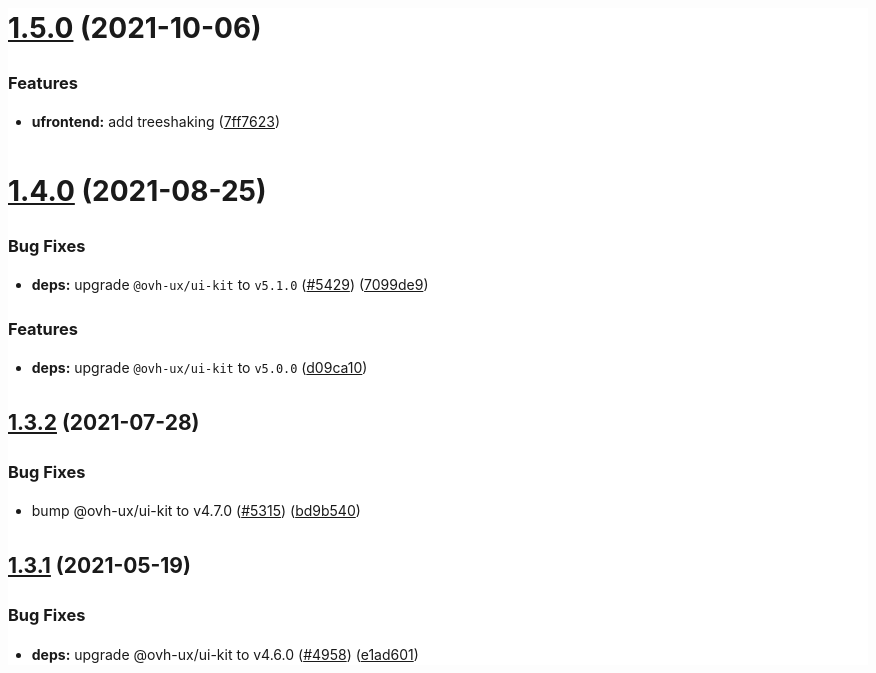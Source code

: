 

# [1.5.0](https://github.com/ovh/manager/compare/@ovh-ux/manager-veeam-enterprise-app@1.4.0...@ovh-ux/manager-veeam-enterprise-app@1.5.0) (2021-10-06)


### Features

* **ufrontend:** add treeshaking ([7ff7623](https://github.com/ovh/manager/commit/7ff7623b2d13b6f2aea2d3a4bfd9d62e169e93c6))



# [1.4.0](https://github.com/ovh/manager/compare/@ovh-ux/manager-veeam-enterprise-app@1.3.2...@ovh-ux/manager-veeam-enterprise-app@1.4.0) (2021-08-25)


### Bug Fixes

* **deps:** upgrade `@ovh-ux/ui-kit` to `v5.1.0` ([#5429](https://github.com/ovh/manager/issues/5429)) ([7099de9](https://github.com/ovh/manager/commit/7099de97320cdbdac5652b2c7ed70327251ed749))


### Features

* **deps:** upgrade `@ovh-ux/ui-kit` to `v5.0.0` ([d09ca10](https://github.com/ovh/manager/commit/d09ca10f4b7ca629e0b2f1fcb59278ea7f309a9e))



## [1.3.2](https://github.com/ovh/manager/compare/@ovh-ux/manager-veeam-enterprise-app@1.3.1...@ovh-ux/manager-veeam-enterprise-app@1.3.2) (2021-07-28)


### Bug Fixes

* bump @ovh-ux/ui-kit to v4.7.0 ([#5315](https://github.com/ovh/manager/issues/5315)) ([bd9b540](https://github.com/ovh/manager/commit/bd9b54015511a001a93866e43c48244fb81af907))



## [1.3.1](https://github.com/ovh/manager/compare/@ovh-ux/manager-veeam-enterprise-app@1.3.0...@ovh-ux/manager-veeam-enterprise-app@1.3.1) (2021-05-19)


### Bug Fixes

* **deps:** upgrade @ovh-ux/ui-kit to v4.6.0 ([#4958](https://github.com/ovh/manager/issues/4958)) ([e1ad601](https://github.com/ovh/manager/commit/e1ad60151c7b5112138b23224282a64fce226def))
